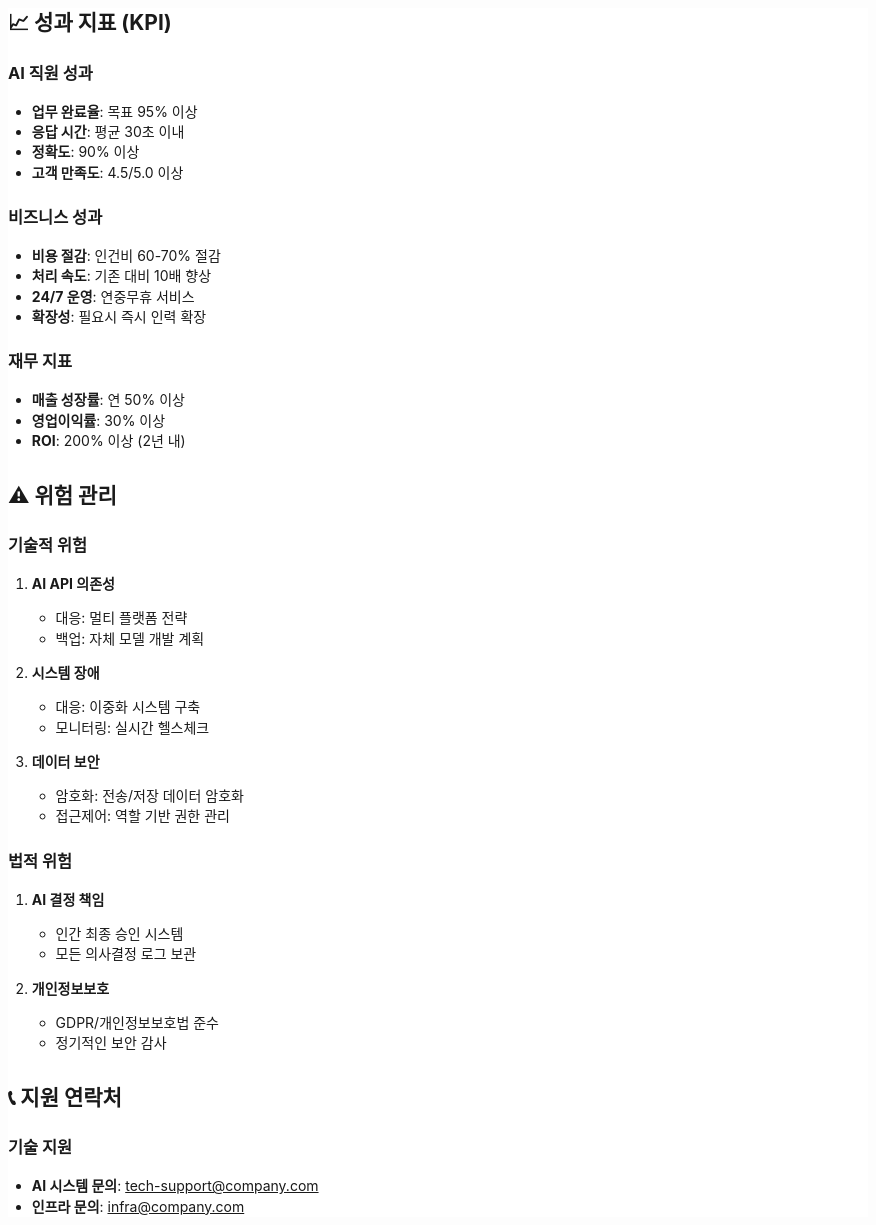 ## 📈 성과 지표 (KPI)

### AI 직원 성과
- **업무 완료율**: 목표 95% 이상
- **응답 시간**: 평균 30초 이내
- **정확도**: 90% 이상
- **고객 만족도**: 4.5/5.0 이상

### 비즈니스 성과
- **비용 절감**: 인건비 60-70% 절감
- **처리 속도**: 기존 대비 10배 향상
- **24/7 운영**: 연중무휴 서비스
- **확장성**: 필요시 즉시 인력 확장

### 재무 지표
- **매출 성장률**: 연 50% 이상
- **영업이익률**: 30% 이상
- **ROI**: 200% 이상 (2년 내)

## ⚠️ 위험 관리

### 기술적 위험
1. **AI API 의존성**
   - 대응: 멀티 플랫폼 전략
   - 백업: 자체 모델 개발 계획

2. **시스템 장애**
   - 대응: 이중화 시스템 구축
   - 모니터링: 실시간 헬스체크

3. **데이터 보안**
   - 암호화: 전송/저장 데이터 암호화
   - 접근제어: 역할 기반 권한 관리

### 법적 위험
1. **AI 결정 책임**
   - 인간 최종 승인 시스템
   - 모든 의사결정 로그 보관

2. **개인정보보호**
   - GDPR/개인정보보호법 준수
   - 정기적인 보안 감사

## 📞 지원 연락처

### 기술 지원
- **AI 시스템 문의**: tech-support@company.com
- **인프라 문의**: infra@company.com
